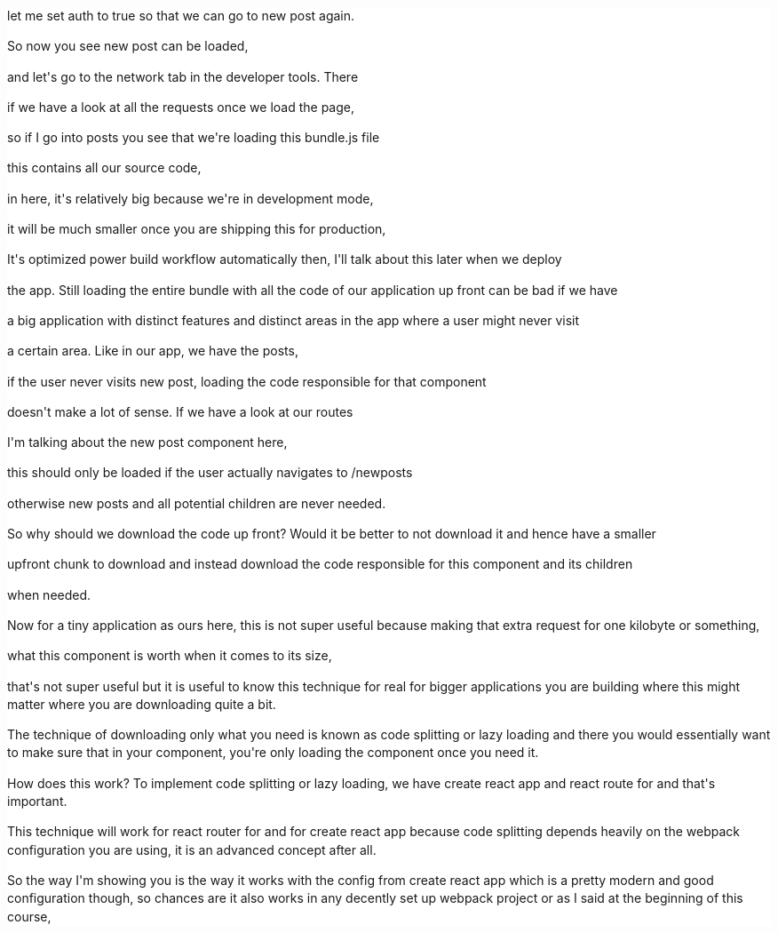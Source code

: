 let me set auth to true so that we can go to new post again.

So now you see new post can be loaded,

and let's go to the network tab in the developer tools. There

if we have a look at all the requests once we load the page,

so if I go into posts you see that we're loading this bundle.js file

this contains all our source code,

in here, it's relatively big because we're in development mode,

it will be much smaller once you are shipping this for production,

It's optimized power build workflow automatically then, I'll talk about this later when we deploy

the app. Still loading the entire bundle with all the code of our application up front can be bad if we have

a big application with distinct features and distinct areas in the app where a user might never visit

a certain area. Like in our app, we have the posts,

if the user never visits new post, loading the code responsible for that component

doesn't make a lot of sense. If we have a look at our routes

I'm talking about the new post component here,

this should only be loaded if the user actually navigates to /newposts

otherwise new posts and all potential children are never needed.

So why should we download the code up front? Would it be better to not download it and hence have a smaller

upfront chunk to download and instead download the code responsible for this component and its children

when needed.

Now for a tiny application as ours here, this is not super useful because making that extra request for one kilobyte or something,

what this component is worth when it comes to its size,

that's not super useful but it is useful to know this technique for real for bigger applications you are building where this might matter where you are downloading quite a bit.

The technique of downloading only what you need is known as code splitting or lazy loading and there you would essentially want to make sure that in your component, you're only loading the component once you need it.

How does this work? To implement code splitting or lazy loading, we have create react app and react route for and that's important.

This technique will work for react router for and for create react app because code splitting depends heavily on the webpack configuration you are using, it is an advanced concept after all.

So the way I'm showing you is the way it works with the config from create react app which is a pretty modern and good configuration though, so chances are it also works in any decently set up webpack project or as I said at the beginning of this course,
